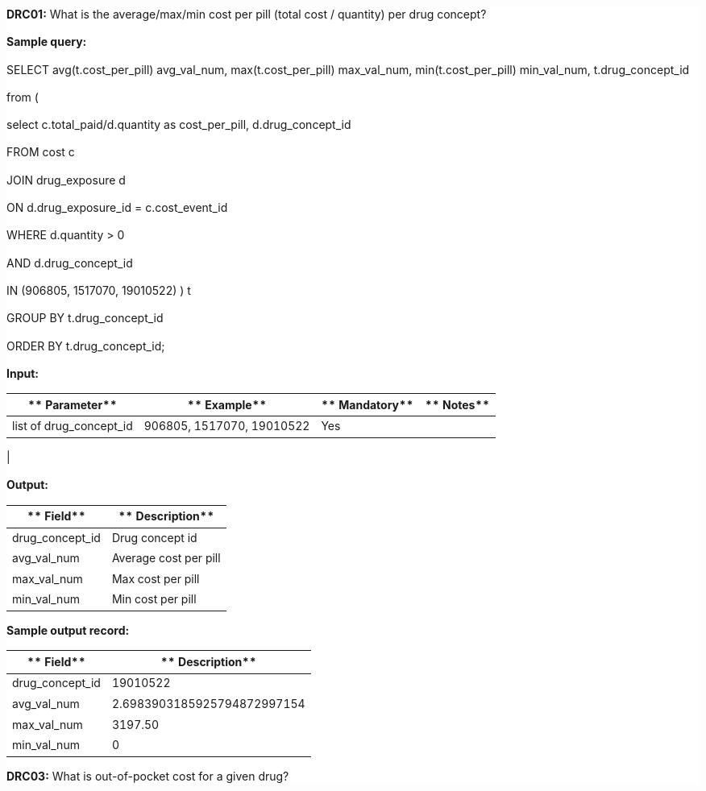 **DRC01:** What is the average/max/min cost per pill (total cost / quantity) per drug concept?

**Sample query:**

SELECT avg(t.cost\_per\_pill) avg\_val\_num, max(t.cost\_per\_pill) max\_val\_num, min(t.cost\_per\_pill) min\_val\_num, t.drug\_concept\_id

from (

select c.total\_paid/d.quantity as cost\_per\_pill, d.drug\_concept\_id

FROM cost c

JOIN drug\_exposure d

ON d.drug\_exposure\_id = c.cost\_event\_id

WHERE d.quantity > 0

AND d.drug\_concept\_id

IN (906805, 1517070, 19010522) ) t

GROUP BY t.drug\_concept\_id

ORDER BY t.drug\_concept\_id;

**Input:**

| ** Parameter** | ** Example** | ** Mandatory** | ** Notes** |
| --- | --- | --- | --- |
| list of drug\_concept\_id | 906805, 1517070, 19010522 | Yes |
 |

**Output:**

| ** Field** | ** Description** |
| --- | --- |
| drug\_concept\_id | Drug concept id |
| avg\_val\_num | Average cost per pill |
| max\_val\_num | Max cost per pill |
| min\_val\_num | Min cost per pill |



**Sample output record:**

| ** Field** | ** Description** |
| --- | --- |
| drug\_concept\_id | 19010522 |
| avg\_val\_num | 2.6983903185925794872997154 |
| max\_val\_num | 3197.50 |
| min\_val\_num | 0 |
**DRC03:** What is out-of-pocket cost for a given drug?
